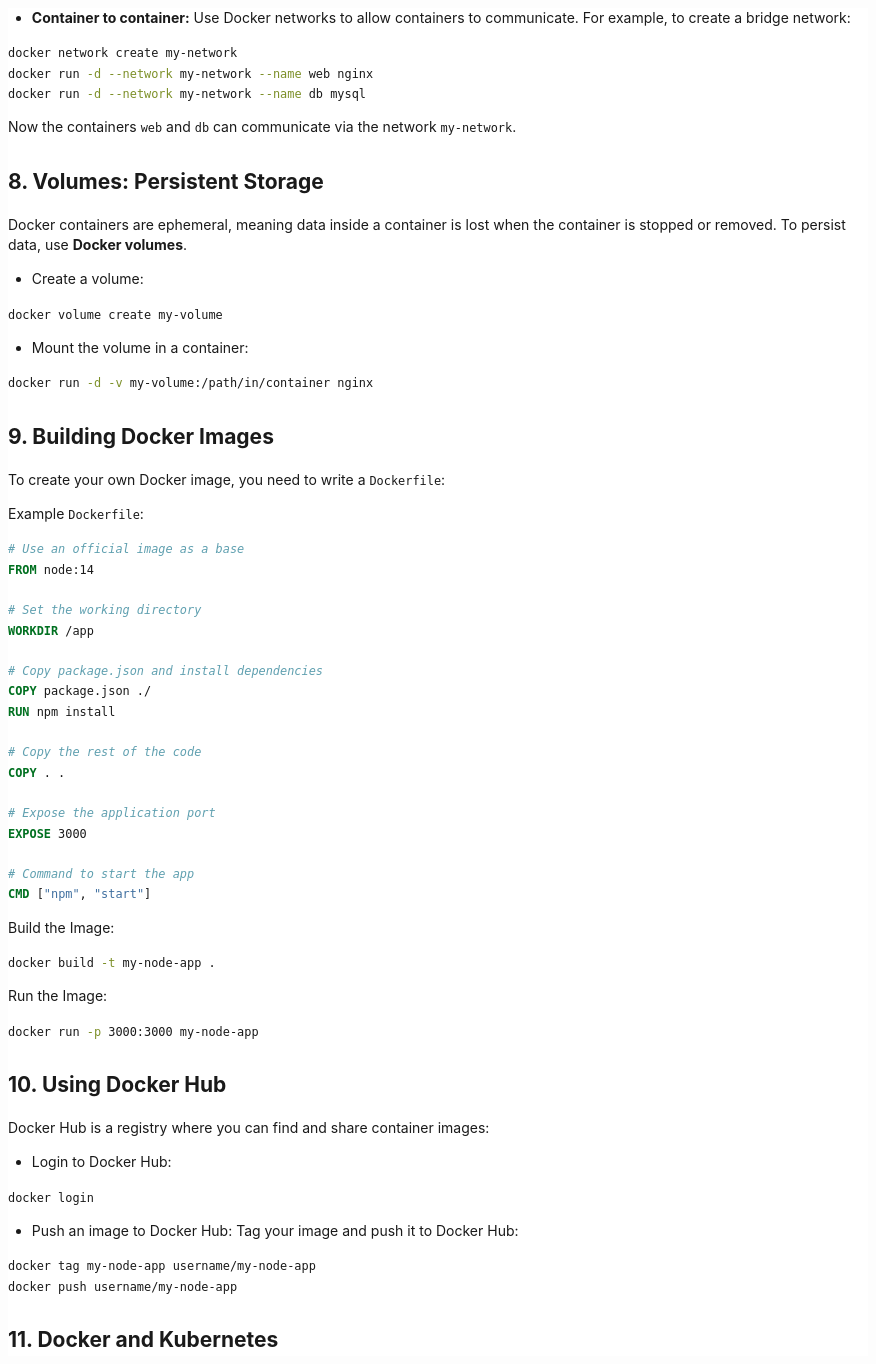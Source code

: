 - **Container to container:** Use Docker networks to allow containers to communicate. For example, to create a bridge network:  
```bash
docker network create my-network
docker run -d --network my-network --name web nginx
docker run -d --network my-network --name db mysql
```
Now the containers `web` and `db` can communicate via the network `my-network`.  
## 8. Volumes: Persistent Storage  
Docker containers are ephemeral, meaning data inside a container is lost when the container is stopped or removed. To persist data, use **Docker volumes**.  
- Create a volume:  
```bash
docker volume create my-volume
```
- Mount the volume in a container:  
```bash
docker run -d -v my-volume:/path/in/container nginx
```
## 9. Building Docker Images  
To create your own Docker image, you need to write a `Dockerfile`:  

Example `Dockerfile`:  
```Dockerfile
# Use an official image as a base
FROM node:14

# Set the working directory
WORKDIR /app

# Copy package.json and install dependencies
COPY package.json ./
RUN npm install

# Copy the rest of the code
COPY . .

# Expose the application port
EXPOSE 3000

# Command to start the app
CMD ["npm", "start"]
```
Build the Image:  
```bash
docker build -t my-node-app .
```
Run the Image:  
```bash
docker run -p 3000:3000 my-node-app
```
## 10. Using Docker Hub  
Docker Hub is a registry where you can find and share container images:  
- Login to Docker Hub:  
```bash
docker login
```
- Push an image to Docker Hub: Tag your image and push it to Docker Hub:  
```bash
docker tag my-node-app username/my-node-app
docker push username/my-node-app
```
## 11. Docker and Kubernetes  